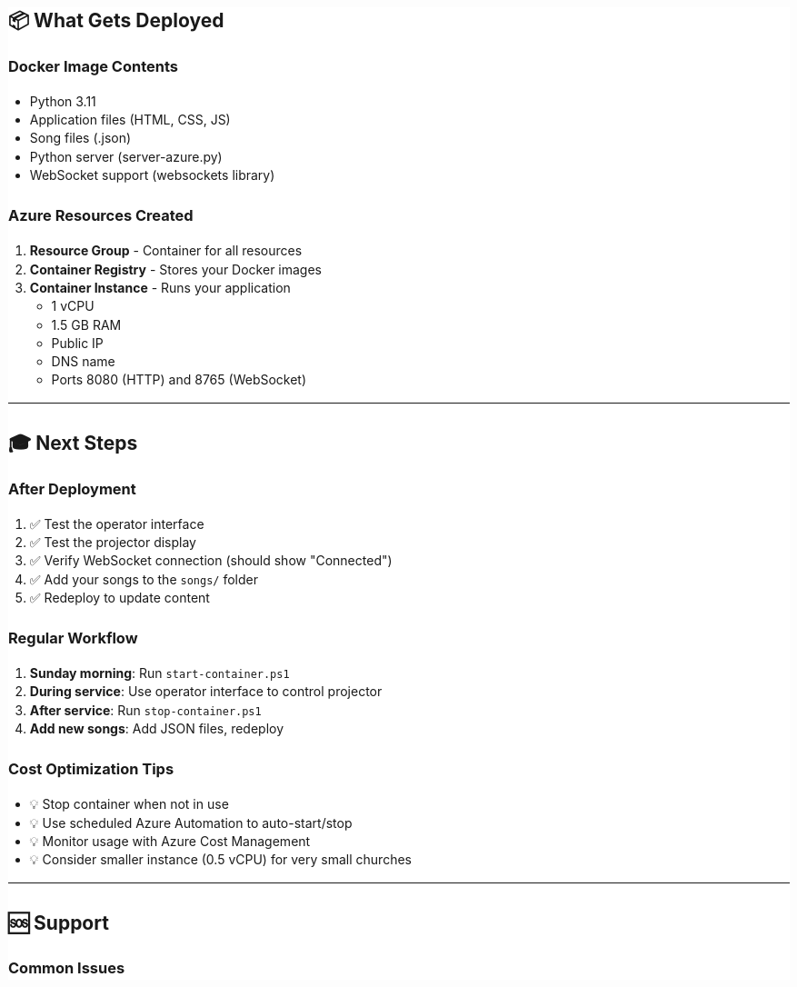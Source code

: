 
## 📦 What Gets Deployed

### Docker Image Contents
- Python 3.11
- Application files (HTML, CSS, JS)
- Song files (.json)
- Python server (server-azure.py)
- WebSocket support (websockets library)

### Azure Resources Created
1. **Resource Group** - Container for all resources
2. **Container Registry** - Stores your Docker images
3. **Container Instance** - Runs your application
   - 1 vCPU
   - 1.5 GB RAM
   - Public IP
   - DNS name
   - Ports 8080 (HTTP) and 8765 (WebSocket)

---

## 🎓 Next Steps

### After Deployment
1. ✅ Test the operator interface
2. ✅ Test the projector display
3. ✅ Verify WebSocket connection (should show "Connected")
4. ✅ Add your songs to the `songs/` folder
5. ✅ Redeploy to update content

### Regular Workflow
1. **Sunday morning**: Run `start-container.ps1`
2. **During service**: Use operator interface to control projector
3. **After service**: Run `stop-container.ps1`
4. **Add new songs**: Add JSON files, redeploy

### Cost Optimization Tips
- 💡 Stop container when not in use
- 💡 Use scheduled Azure Automation to auto-start/stop
- 💡 Monitor usage with Azure Cost Management
- 💡 Consider smaller instance (0.5 vCPU) for very small churches

---

## 🆘 Support

### Common Issues
